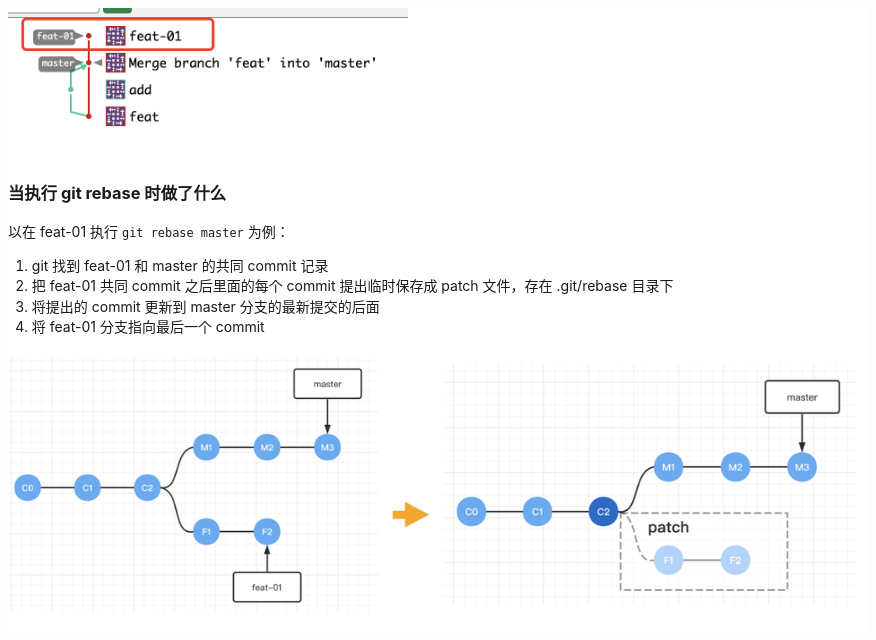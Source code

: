 <img src="./image/img-04.png" width="400"/>

### 当执行 git rebase 时做了什么
以在 feat-01 执行 ``git rebase master`` 为例：

1. git 找到 feat-01 和 master 的共同 commit 记录
2. 把 feat-01 共同 commit 之后里面的每个 commit 提出临时保存成 patch 文件，存在 .git/rebase 目录下
3. 将提出的 commit 更新到 master 分支的最新提交的后面
4. 将 feat-01 分支指向最后一个 commit
<img src="./image/img-09.png" width="100%"/>